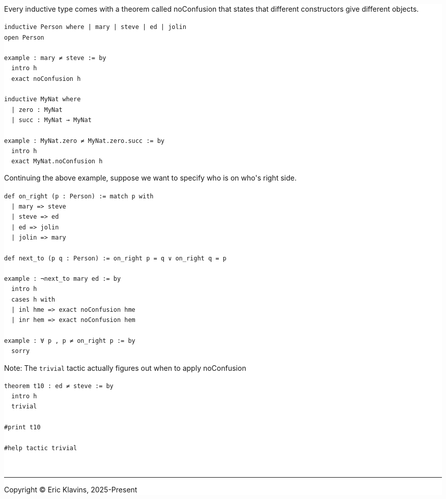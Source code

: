Every inductive type comes with a theorem called noConfusion that states that different constructors give different objects. 
```lean
inductive Person where | mary | steve | ed | jolin
open Person

example : mary ≠ steve := by
  intro h
  exact noConfusion h

inductive MyNat where
  | zero : MyNat
  | succ : MyNat → MyNat

example : MyNat.zero ≠ MyNat.zero.succ := by
  intro h
  exact MyNat.noConfusion h
```
 Continuing the above example, suppose we want to specify who is on who's right side. 
```lean
def on_right (p : Person) := match p with
  | mary => steve
  | steve => ed
  | ed => jolin
  | jolin => mary

def next_to (p q : Person) := on_right p = q ∨ on_right q = p

example : ¬next_to mary ed := by
  intro h
  cases h with
  | inl hme => exact noConfusion hme
  | inr hem => exact noConfusion hem

example : ∀ p , p ≠ on_right p := by
  sorry
```
 Note: The `trivial` tactic actually figures out when to apply noConfusion
```lean
theorem t10 : ed ≠ steve := by
  intro h
  trivial

#print t10

#help tactic trivial
```

<div style='height=50px'>&nbsp;</div><hr>
Copyright © Eric Klavins, 2025-Present
